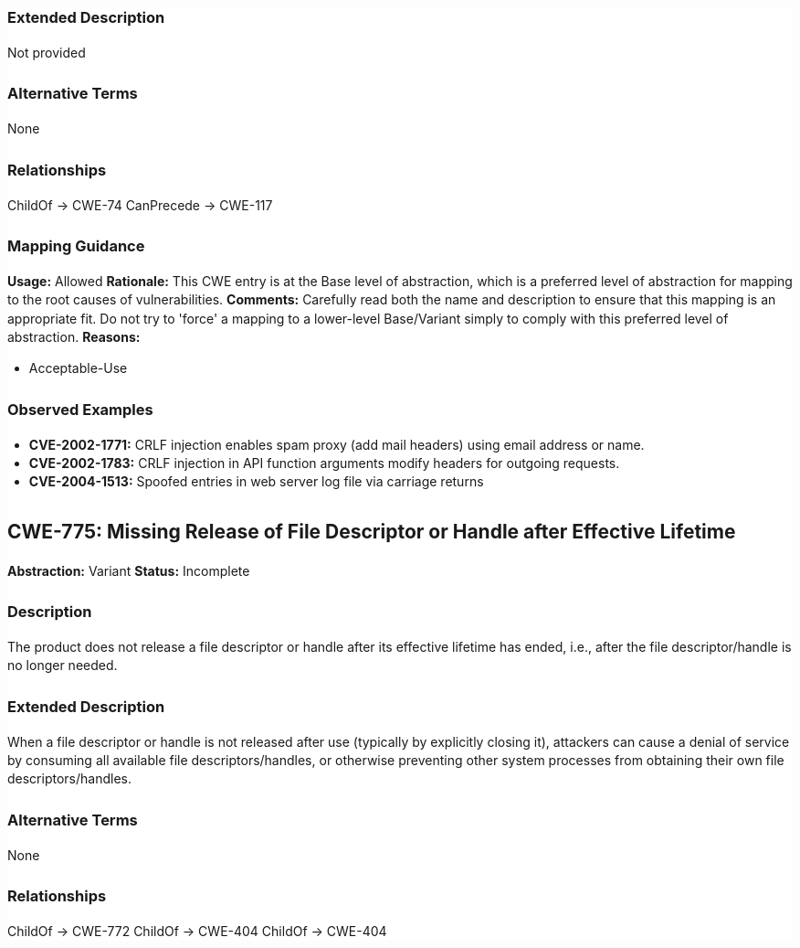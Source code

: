 ### Extended Description
Not provided

### Alternative Terms
None

### Relationships
ChildOf -> CWE-74
CanPrecede -> CWE-117

### Mapping Guidance
**Usage:** Allowed
**Rationale:** This CWE entry is at the Base level of abstraction, which is a preferred level of abstraction for mapping to the root causes of vulnerabilities.
**Comments:** Carefully read both the name and description to ensure that this mapping is an appropriate fit. Do not try to 'force' a mapping to a lower-level Base/Variant simply to comply with this preferred level of abstraction.
**Reasons:**
- Acceptable-Use



### Observed Examples
- **CVE-2002-1771:** CRLF injection enables spam proxy (add mail headers) using email address or name.
- **CVE-2002-1783:** CRLF injection in API function arguments modify headers for outgoing requests.
- **CVE-2004-1513:** Spoofed entries in web server log file via carriage returns




## CWE-775: Missing Release of File Descriptor or Handle after Effective Lifetime
**Abstraction:** Variant
**Status:** Incomplete

### Description
The product does not release a file descriptor or handle after its effective lifetime has ended, i.e., after the file descriptor/handle is no longer needed.

### Extended Description
When a file descriptor or handle is not released after use (typically by explicitly closing it), attackers can cause a denial of service by consuming all available file descriptors/handles, or otherwise preventing other system processes from obtaining their own file descriptors/handles.

### Alternative Terms
None

### Relationships
ChildOf -> CWE-772
ChildOf -> CWE-404
ChildOf -> CWE-404
